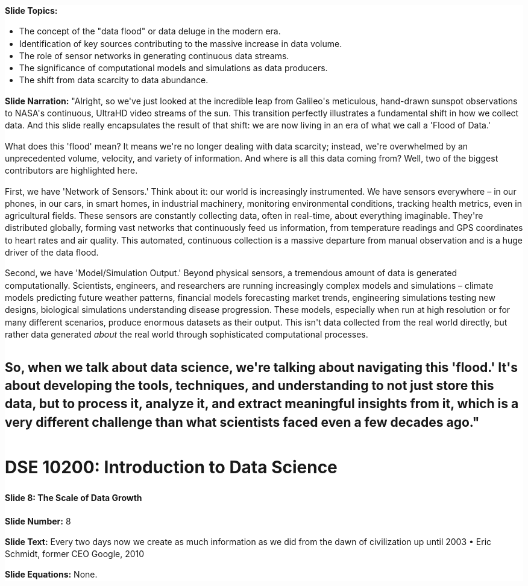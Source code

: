 **Slide Topics:**
*   The concept of the "data flood" or data deluge in the modern era.
*   Identification of key sources contributing to the massive increase in data volume.
*   The role of sensor networks in generating continuous data streams.
*   The significance of computational models and simulations as data producers.
*   The shift from data scarcity to data abundance.

**Slide Narration:**
"Alright, so we've just looked at the incredible leap from Galileo's meticulous, hand-drawn sunspot observations to NASA's continuous, UltraHD video streams of the sun. This transition perfectly illustrates a fundamental shift in how we collect data. And this slide really encapsulates the result of that shift: we are now living in an era of what we call a 'Flood of Data.'

What does this 'flood' mean? It means we're no longer dealing with data scarcity; instead, we're overwhelmed by an unprecedented volume, velocity, and variety of information. And where is all this data coming from? Well, two of the biggest contributors are highlighted here.

First, we have 'Network of Sensors.' Think about it: our world is increasingly instrumented. We have sensors everywhere – in our phones, in our cars, in smart homes, in industrial machinery, monitoring environmental conditions, tracking health metrics, even in agricultural fields. These sensors are constantly collecting data, often in real-time, about everything imaginable. They're distributed globally, forming vast networks that continuously feed us information, from temperature readings and GPS coordinates to heart rates and air quality. This automated, continuous collection is a massive departure from manual observation and is a huge driver of the data flood.

Second, we have 'Model/Simulation Output.' Beyond physical sensors, a tremendous amount of data is generated computationally. Scientists, engineers, and researchers are running increasingly complex models and simulations – climate models predicting future weather patterns, financial models forecasting market trends, engineering simulations testing new designs, biological simulations understanding disease progression. These models, especially when run at high resolution or for many different scenarios, produce enormous datasets as their output. This isn't data collected from the real world directly, but rather data generated *about* the real world through sophisticated computational processes.

So, when we talk about data science, we're talking about navigating this 'flood.' It's about developing the tools, techniques, and understanding to not just store this data, but to process it, analyze it, and extract meaningful insights from it, which is a very different challenge than what scientists faced even a few decades ago."
---

# DSE 10200: Introduction to Data Science

#### Slide 8: The Scale of Data Growth

**Slide Number:** 8

**Slide Text:**
Every two days now we create as much information as we did from the dawn of civilization up until 2003
• Eric Schmidt, former CEO Google, 2010

**Slide Equations:**
None.
